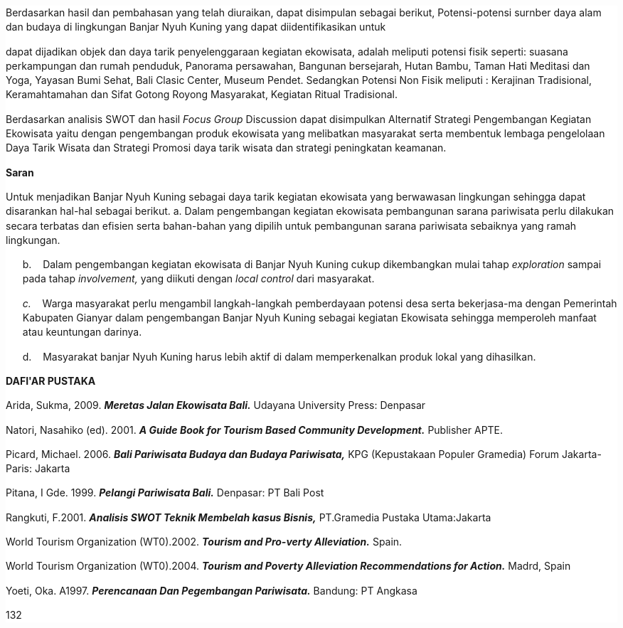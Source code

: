 <p><span class="font4">Berdasarkan hasil dan pembahasan yang telah diuraikan, dapat disimpulan sebagai berikut, Potensi-potensi surnber daya alam dan budaya di lingkungan Banjar Nyuh Kuning yang dapat diidentifikasikan untuk</span></p>
<p><span class="font4">dapat dijadikan objek dan daya tarik penyelenggaraan kegiatan ekowisata, adalah meliputi potensi fisik seperti: suasana perkampungan dan rumah penduduk, Panorama persawahan, Bangunan bersejarah, Hutan Bambu, Taman Hati Meditasi dan Yoga, Yayasan Bumi Sehat, Bali Clasic Center, Museum Pendet. Sedangkan Potensi Non Fisik meliputi : Kerajinan Tradisional, Keramahtamahan dan Sifat Gotong Royong Masyarakat, Kegiatan Ritual Tradisional.</span></p>
<p><span class="font4">Berdasarkan analisis SWOT dan hasil </span><span class="font3" style="font-style:italic;">Focus Group </span><span class="font4">Discussion dapat disimpulkan Alternatif Strategi Pengembangan Kegiatan Ekowisata yaitu dengan pengembangan produk ekowisata yang melibatkan masyarakat serta membentuk lembaga pengelolaan Daya Tarik Wisata dan Strategi Promosi daya tarik wisata dan strategi peningkatan keamanan.</span></p>
<p><span class="font4" style="font-weight:bold;">Saran</span></p>
<p><span class="font4">Untuk menjadikan Banjar Nyuh Kuning sebagai daya tarik kegiatan ekowisata yang berwawasan lingkungan sehingga dapat disarankan hal-hal sebagai berikut. a. Dalam pengembangan kegiatan ekowisata pembangunan sarana pariwisata perlu dilakukan secara terbatas dan efisien serta bahan-bahan yang dipilih untuk pembangunan sarana pariwisata sebaiknya yang ramah lingkungan.</span></p>
<ul style="list-style:none;"><li>
<p><span class="font4">b. &nbsp;&nbsp;&nbsp;Dalam pengembangan kegiatan ekowisata di Banjar Nyuh Kuning cukup dikembangkan mulai tahap </span><span class="font3" style="font-style:italic;">exploration</span><span class="font4"> sampai pada tahap </span><span class="font3" style="font-style:italic;">involvement,</span><span class="font4"> yang diikuti dengan </span><span class="font3" style="font-style:italic;">local control</span><span class="font4"> dari masyarakat.</span></p></li>
<li>
<p><span class="font11" style="font-style:italic;">c.</span><span class="font4"> &nbsp;&nbsp;&nbsp;Warga masyarakat perlu mengambil langkah-langkah pemberdayaan potensi desa serta bekerjasa-ma dengan Pemerintah Kabupaten Gianyar dalam pengembangan Banjar Nyuh Kuning sebagai kegiatan Ekowisata sehingga memperoleh manfaat atau keuntungan darinya.</span></p></li>
<li>
<p><span class="font4">d. &nbsp;&nbsp;&nbsp;Masyarakat banjar Nyuh Kuning harus lebih aktif di dalam memperkenalkan produk lokal yang dihasilkan.</span></p></li></ul>
<p><span class="font5" style="font-weight:bold;">DAFI'AR PUSTAKA</span></p>
<p><span class="font4">Arida, Sukma, 2009. </span><span class="font3" style="font-weight:bold;font-style:italic;">Meretas Jalan Ekowisata Bali.</span><span class="font4"> Udayana University Press: Denpasar</span></p>
<p><span class="font4">Natori, Nasahiko (ed). 2001. </span><span class="font3" style="font-weight:bold;font-style:italic;">A Guide Book for Tourism Based Community Development.</span><span class="font4"> Publisher APTE.</span></p>
<p><span class="font4">Picard, Michael. 2006. </span><span class="font3" style="font-weight:bold;font-style:italic;">Bali Pariwisata Budaya dan Budaya Pariwisata,</span><span class="font4"> KPG (Kepustakaan Populer Gramedia) Forum Jakarta- Paris: Jakarta</span></p>
<p><span class="font4">Pitana, I Gde. 1999. </span><span class="font3" style="font-weight:bold;font-style:italic;">Pelangi Pariwisata Bali.</span><span class="font4"> Denpasar: PT Bali Post</span></p>
<p><span class="font4">Rangkuti, F.2001. </span><span class="font3" style="font-weight:bold;font-style:italic;">Analisis SWOT Teknik Membelah kasus Bisnis,</span><span class="font4"> PT.Gramedia Pustaka Utama:Jakarta</span></p>
<p><span class="font4">World Tourism Organization (WT0).2002. </span><span class="font3" style="font-weight:bold;font-style:italic;">Tourism and Pro-verty Alleviation.</span><span class="font4"> Spain.</span></p>
<p><span class="font4">World Tourism Organization (WT0).2004. </span><span class="font3" style="font-weight:bold;font-style:italic;">Tourism and Poverty Alleviation Recommendations for Action.</span><span class="font4"> Madrd, Spain</span></p>
<p><span class="font4">Yoeti, Oka. A1997. </span><span class="font3" style="font-weight:bold;font-style:italic;">Perencanaan Dan Pegembangan Pariwisata.</span><span class="font4"> Bandung: PT Angkasa</span></p>
<p><span class="font4">132</span></p>